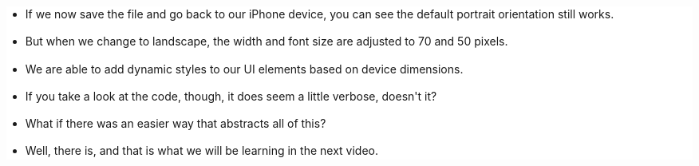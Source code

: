 ```jsx
```

- If we now save the file and go back to our iPhone device, you can see the default portrait orientation still works.

- But when we change to landscape, the width and font size are adjusted to 70 and 50 pixels.

- We are able to add dynamic styles to our UI elements based on device dimensions.

- If you take a look at the code, though, it does seem a little verbose, doesn't it?

- What if there was an easier way that abstracts all of this?

- Well, there is, and that is what we will be learning in the next video.
